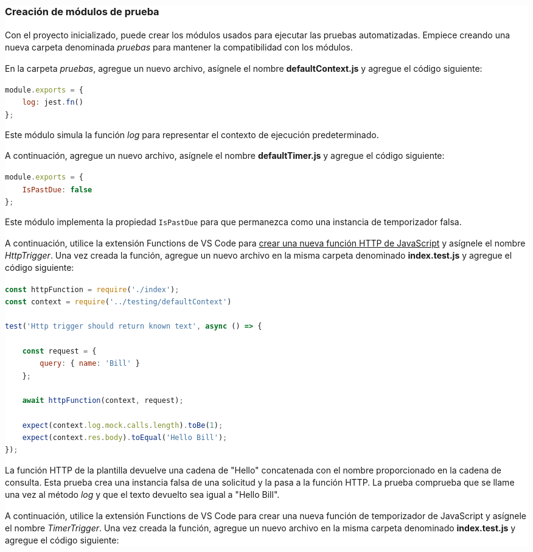 ### <a name="create-test-modules"></a>Creación de módulos de prueba
Con el proyecto inicializado, puede crear los módulos usados para ejecutar las pruebas automatizadas. Empiece creando una nueva carpeta denominada *pruebas* para mantener la compatibilidad con los módulos.

En la carpeta *pruebas*, agregue un nuevo archivo, asígnele el nombre **defaultContext.js** y agregue el código siguiente:

```javascript
module.exports = {
    log: jest.fn()
};
```
Este módulo simula la función *log* para representar el contexto de ejecución predeterminado.

A continuación, agregue un nuevo archivo, asígnele el nombre **defaultTimer.js** y agregue el código siguiente:

```javascript
module.exports = {
    IsPastDue: false
};
```
Este módulo implementa la propiedad `IsPastDue` para que permanezca como una instancia de temporizador falsa.

A continuación, utilice la extensión Functions de VS Code para [crear una nueva función HTTP de JavaScript](https://code.visualstudio.com/tutorials/functions-extension/getting-started) y asígnele el nombre *HttpTrigger*. Una vez creada la función, agregue un nuevo archivo en la misma carpeta denominado **index.test.js** y agregue el código siguiente:

```javascript
const httpFunction = require('./index');
const context = require('../testing/defaultContext')

test('Http trigger should return known text', async () => {

    const request = {
        query: { name: 'Bill' }
    };

    await httpFunction(context, request);

    expect(context.log.mock.calls.length).toBe(1);
    expect(context.res.body).toEqual('Hello Bill');
});
```
La función HTTP de la plantilla devuelve una cadena de "Hello" concatenada con el nombre proporcionado en la cadena de consulta. Esta prueba crea una instancia falsa de una solicitud y la pasa a la función HTTP. La prueba comprueba que se llame una vez al método *log* y que el texto devuelto sea igual a "Hello Bill".

A continuación, utilice la extensión Functions de VS Code para crear una nueva función de temporizador de JavaScript y asígnele el nombre *TimerTrigger*. Una vez creada la función, agregue un nuevo archivo en la misma carpeta denominado **index.test.js** y agregue el código siguiente:
